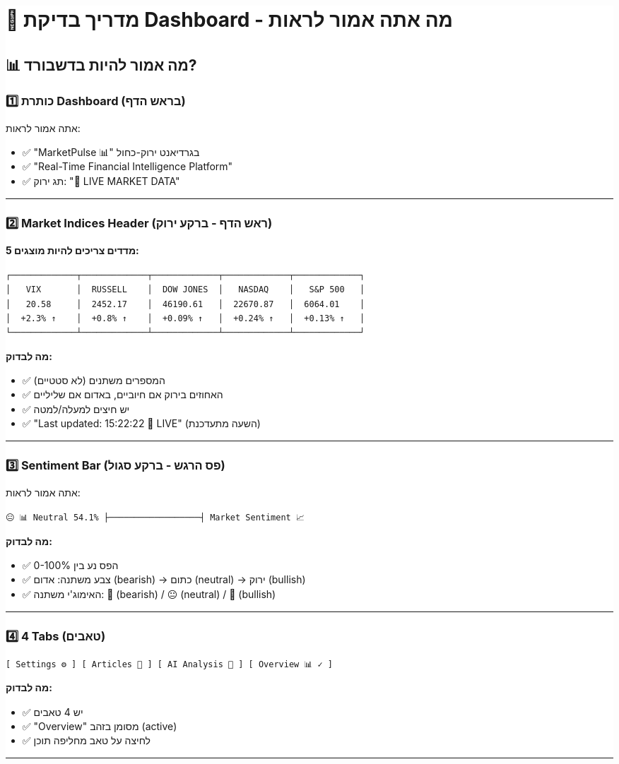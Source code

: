 # 🎯 מדריך בדיקת Dashboard - מה אתה אמור לראות

## 📊 מה אמור להיות בדשבורד?

### 1️⃣ **כותרת Dashboard** (בראש הדף)
אתה אמור לראות:
- ✅ "MarketPulse 📊" בגרדיאנט ירוק-כחול
- ✅ "Real-Time Financial Intelligence Platform"
- ✅ תג ירוק: "🚀 LIVE MARKET DATA"

---

### 2️⃣ **Market Indices Header** (ראש הדף - ברקע ירוק)
**5 מדדים צריכים להיות מוצגים:**

```
┌─────────────┬─────────────┬─────────────┬─────────────┬─────────────┐
│   VIX       │  RUSSELL    │  DOW JONES  │   NASDAQ    │   S&P 500   │
│   20.58     │  2452.17    │  46190.61   │  22670.87   │  6064.01    │
│  +2.3% ↑    │  +0.8% ↑    │  +0.09% ↑   │  +0.24% ↑   │  +0.13% ↑   │
└─────────────┴─────────────┴─────────────┴─────────────┴─────────────┘
```

**מה לבדוק:**
- ✅ המספרים משתנים (לא סטטיים)
- ✅ האחוזים בירוק אם חיוביים, באדום אם שליליים
- ✅ יש חיצים למעלה/למטה
- ✅ "Last updated: 15:22:22 🔴 LIVE" (השעה מתעדכנת)

---

### 3️⃣ **Sentiment Bar** (פס הרגש - ברקע סגול)
אתה אמור לראות:
```
😐 📊 Neutral 54.1% ├──────────────────┤ Market Sentiment 📈
```

**מה לבדוק:**
- ✅ הפס נע בין 0-100%
- ✅ צבע משתנה: אדום (bearish) → כתום (neutral) → ירוק (bullish)
- ✅ האימוג'י משתנה: 🐻 (bearish) / 😐 (neutral) / 🐂 (bullish)

---

### 4️⃣ **4 Tabs** (טאבים)
```
[ Settings ⚙️ ] [ Articles 📄 ] [ AI Analysis 🤖 ] [ Overview 📊 ✓ ]
```

**מה לבדוק:**
- ✅ יש 4 טאבים
- ✅ "Overview" מסומן בזהב (active)
- ✅ לחיצה על טאב מחליפה תוכן

---